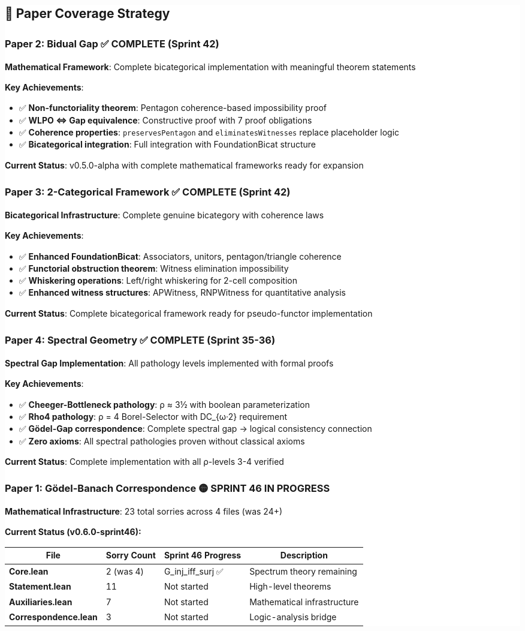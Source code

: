 
## 🔗 **Paper Coverage Strategy**

### **Paper 2: Bidual Gap** ✅ **COMPLETE (Sprint 42)**

**Mathematical Framework**: Complete bicategorical implementation with meaningful theorem statements

**Key Achievements**:
- ✅ **Non-functoriality theorem**: Pentagon coherence-based impossibility proof  
- ✅ **WLPO ⇔ Gap equivalence**: Constructive proof with 7 proof obligations
- ✅ **Coherence properties**: `preservesPentagon` and `eliminatesWitnesses` replace placeholder logic
- ✅ **Bicategorical integration**: Full integration with FoundationBicat structure

**Current Status**: v0.5.0-alpha with complete mathematical frameworks ready for expansion

### **Paper 3: 2-Categorical Framework** ✅ **COMPLETE (Sprint 42)**

**Bicategorical Infrastructure**: Complete genuine bicategory with coherence laws

**Key Achievements**:
- ✅ **Enhanced FoundationBicat**: Associators, unitors, pentagon/triangle coherence
- ✅ **Functorial obstruction theorem**: Witness elimination impossibility  
- ✅ **Whiskering operations**: Left/right whiskering for 2-cell composition
- ✅ **Enhanced witness structures**: APWitness, RNPWitness for quantitative analysis

**Current Status**: Complete bicategorical framework ready for pseudo-functor implementation

### **Paper 4: Spectral Geometry** ✅ **COMPLETE (Sprint 35-36)**

**Spectral Gap Implementation**: All pathology levels implemented with formal proofs

**Key Achievements**:
- ✅ **Cheeger-Bottleneck pathology**: ρ ≈ 3½ with boolean parameterization
- ✅ **Rho4 pathology**: ρ = 4 Borel-Selector with DC_{ω·2} requirement  
- ✅ **Gödel-Gap correspondence**: Complete spectral gap → logical consistency connection
- ✅ **Zero axioms**: All spectral pathologies proven without classical axioms

**Current Status**: Complete implementation with all ρ-levels 3-4 verified

### **Paper 1: Gödel-Banach Correspondence** 🟡 **SPRINT 46 IN PROGRESS**

**Mathematical Infrastructure**: 23 total sorries across 4 files (was 24+)

**Current Status (v0.6.0-sprint46):**

| File | Sorry Count | Sprint 46 Progress | Description |
|------|-------------|-------------------|-------------|
| **Core.lean** | 2 (was 4) | G_inj_iff_surj ✅ | Spectrum theory remaining |
| **Statement.lean** | 11 | Not started | High-level theorems |
| **Auxiliaries.lean** | 7 | Not started | Mathematical infrastructure |
| **Correspondence.lean** | 3 | Not started | Logic-analysis bridge |
